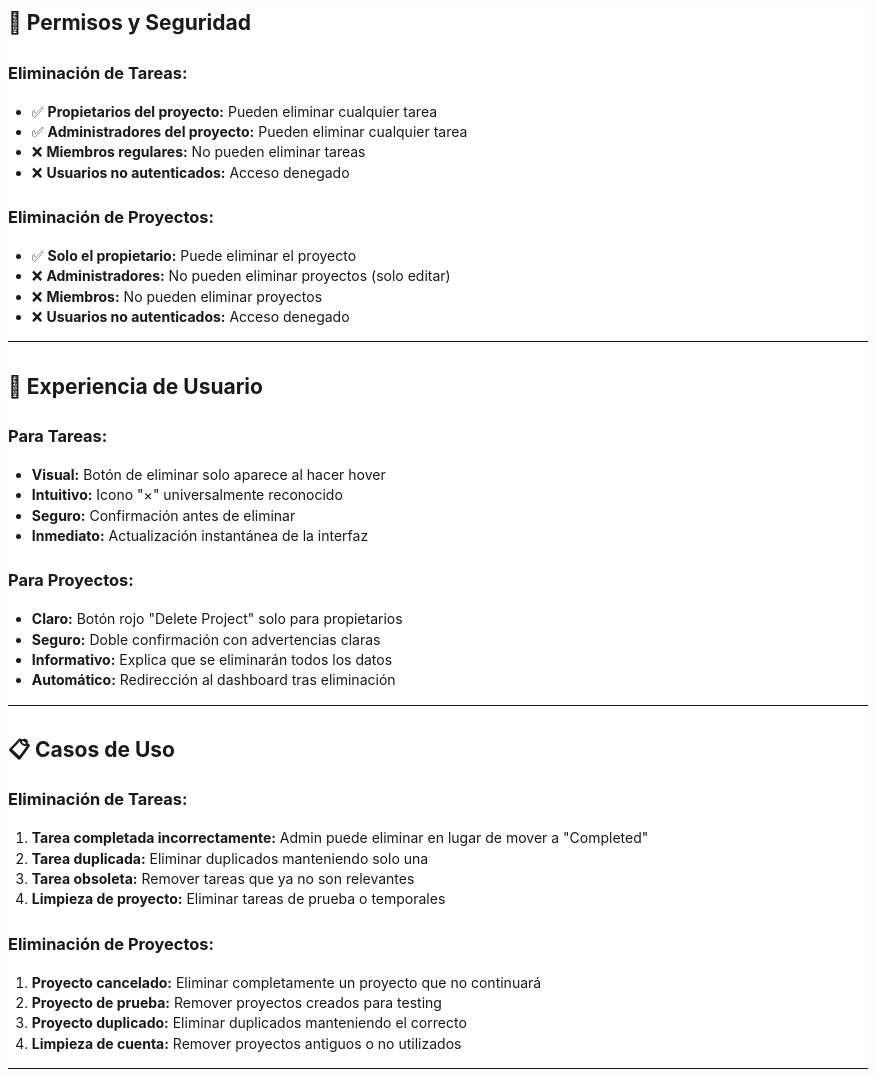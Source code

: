 
## 🔐 **Permisos y Seguridad**

### Eliminación de Tareas:

- ✅ **Propietarios del proyecto:** Pueden eliminar cualquier tarea
- ✅ **Administradores del proyecto:** Pueden eliminar cualquier tarea
- ❌ **Miembros regulares:** No pueden eliminar tareas
- ❌ **Usuarios no autenticados:** Acceso denegado

### Eliminación de Proyectos:

- ✅ **Solo el propietario:** Puede eliminar el proyecto
- ❌ **Administradores:** No pueden eliminar proyectos (solo editar)
- ❌ **Miembros:** No pueden eliminar proyectos
- ❌ **Usuarios no autenticados:** Acceso denegado

---

## 🎯 **Experiencia de Usuario**

### Para Tareas:

- **Visual:** Botón de eliminar solo aparece al hacer hover
- **Intuitivo:** Icono "×" universalmente reconocido
- **Seguro:** Confirmación antes de eliminar
- **Inmediato:** Actualización instantánea de la interfaz

### Para Proyectos:

- **Claro:** Botón rojo "Delete Project" solo para propietarios
- **Seguro:** Doble confirmación con advertencias claras
- **Informativo:** Explica que se eliminarán todos los datos
- **Automático:** Redirección al dashboard tras eliminación

---

## 📋 **Casos de Uso**

### Eliminación de Tareas:

1. **Tarea completada incorrectamente:** Admin puede eliminar en lugar de mover
   a "Completed"
2. **Tarea duplicada:** Eliminar duplicados manteniendo solo una
3. **Tarea obsoleta:** Remover tareas que ya no son relevantes
4. **Limpieza de proyecto:** Eliminar tareas de prueba o temporales

### Eliminación de Proyectos:

1. **Proyecto cancelado:** Eliminar completamente un proyecto que no continuará
2. **Proyecto de prueba:** Remover proyectos creados para testing
3. **Proyecto duplicado:** Eliminar duplicados manteniendo el correcto
4. **Limpieza de cuenta:** Remover proyectos antiguos o no utilizados

---